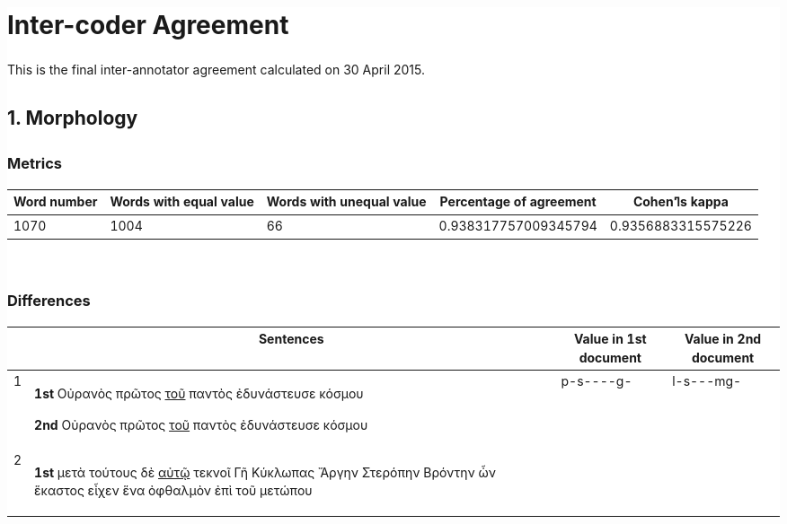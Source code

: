 <html>
  <head>
    <meta charset="UTF-8"/>
  </head>
  <body>
    <h1>Inter-coder Agreement</h1>
    <p>This is the final inter-annotator agreement calculated on 30 April 2015.</p>
    <div>
      <div>
        <h2>1. Morphology</h2>
        <table>
          <h3>Metrics</h3>
          <thead>
            <tr>
              <th>Word number</th>
              <th>Words with equal value</th>
              <th>Words with unequal value</th>
              <th>Percentage of agreement</th>
              <th>Cohenߣs kappa</th>
            </tr>
          </thead>
          <tbody>
            <tr>
              <td>1070</td>
              <td>1004</td>
              <td>66</td>
              <td>0.938317757009345794</td>
              <td>0.9356883315575226</td>
            </tr>
          </tbody>
        </table>
        <br/>
        <table>
          <h3>Differences</h3>
          <thead>
            <tr>
              <th/>
              <th>Sentences</th>
              <th>Value in 1st document</th>
              <th>Value in 2nd document</th>
            </tr>
          </thead>
          <tbody>
            <tr>
              <td>1</td>
              <td>
                <p>
                  <b>1st </b>Οὐρανὸς πρῶτος  <a href="http://www.perseids.org/tools/arethusa/app/#/perseids?chunk=1&amp;doc=" style="" target="_blank">τοῦ</a>  παντὸς ἐδυνάστευσε κόσμου</p>
                <p>
                  <b>2nd </b>Οὐρανὸς πρῶτος  <a href="http://www.perseids.org/tools/arethusa/app/#/perseids?chunk=1&amp;doc=" style="" target="_blank">τοῦ</a>  παντὸς ἐδυνάστευσε κόσμου</p>
              </td>
              <td>p-s----g-</td>
              <td>l-s---mg-</td>
            </tr>
            <tr>
              <td>2</td>
              <td>
                <p>
                  <b>1st </b>μετὰ τούτους δὲ  <a href="http://www.perseids.org/tools/arethusa/app/#/perseids?chunk=3&amp;doc=" style="" target="_blank">αὐτῷ</a>  τεκνοῖ Γῆ Κύκλωπας Ἄργην Στερόπην Βρόντην ὧν ἕκαστος εἶχεν ἕνα ὀφθαλμὸν ἐπὶ τοῦ μετώπου</p>
                <p>
